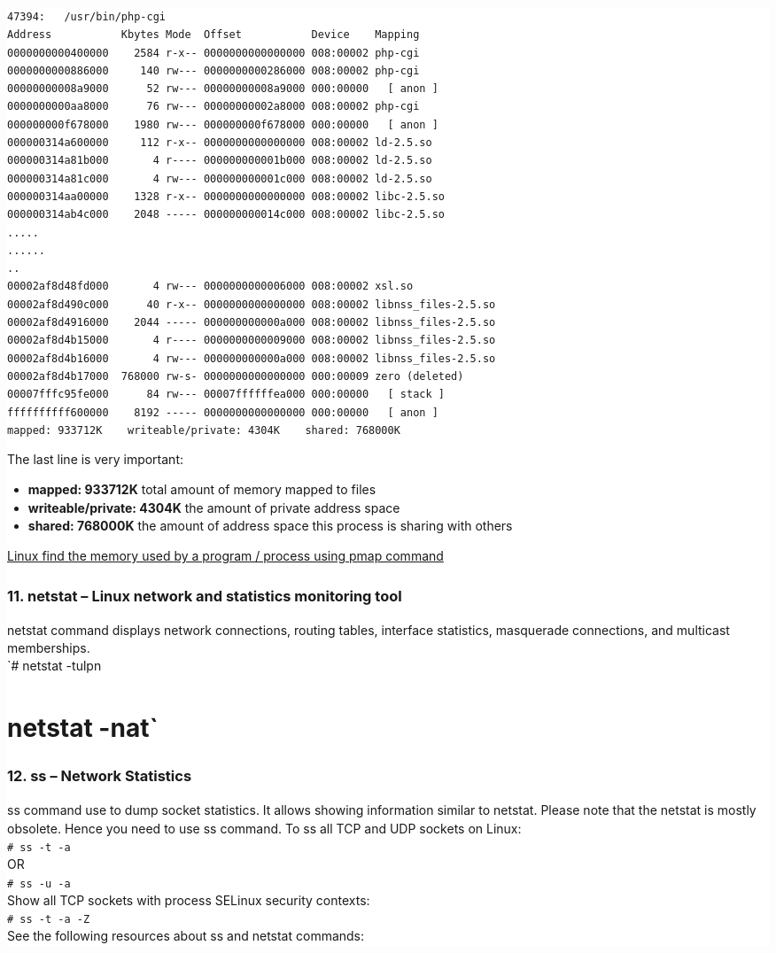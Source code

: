 ```text
47394:   /usr/bin/php-cgi
Address           Kbytes Mode  Offset           Device    Mapping
0000000000400000    2584 r-x-- 0000000000000000 008:00002 php-cgi
0000000000886000     140 rw--- 0000000000286000 008:00002 php-cgi
00000000008a9000      52 rw--- 00000000008a9000 000:00000   [ anon ]
0000000000aa8000      76 rw--- 00000000002a8000 008:00002 php-cgi
000000000f678000    1980 rw--- 000000000f678000 000:00000   [ anon ]
000000314a600000     112 r-x-- 0000000000000000 008:00002 ld-2.5.so
000000314a81b000       4 r---- 000000000001b000 008:00002 ld-2.5.so
000000314a81c000       4 rw--- 000000000001c000 008:00002 ld-2.5.so
000000314aa00000    1328 r-x-- 0000000000000000 008:00002 libc-2.5.so
000000314ab4c000    2048 ----- 000000000014c000 008:00002 libc-2.5.so
.....
......
..
00002af8d48fd000       4 rw--- 0000000000006000 008:00002 xsl.so
00002af8d490c000      40 r-x-- 0000000000000000 008:00002 libnss_files-2.5.so
00002af8d4916000    2044 ----- 000000000000a000 008:00002 libnss_files-2.5.so
00002af8d4b15000       4 r---- 0000000000009000 008:00002 libnss_files-2.5.so
00002af8d4b16000       4 rw--- 000000000000a000 008:00002 libnss_files-2.5.so
00002af8d4b17000  768000 rw-s- 0000000000000000 000:00009 zero (deleted)
00007fffc95fe000      84 rw--- 00007ffffffea000 000:00000   [ stack ]
ffffffffff600000    8192 ----- 0000000000000000 000:00000   [ anon ]
mapped: 933712K    writeable/private: 4304K    shared: 768000K
```

The last line is very important:

* **mapped: 933712K** total amount of memory mapped to files
* **writeable/private: 4304K** the amount of private address space
* **shared: 768000K** the amount of address space this process is sharing with others

[Linux find the memory used by a program / process using pmap command](https://www.cyberciti.biz/tips/howto-find-memory-used-by-program.html)

### 11. netstat – Linux network and statistics monitoring tool

netstat command displays network connections, routing tables, interface statistics, masquerade connections, and multicast memberships.  
`# netstat -tulpn  
# netstat -nat`

### 12. ss – Network Statistics

ss command use to dump socket statistics. It allows showing information similar to netstat. Please note that the netstat is mostly obsolete. Hence you need to use ss command. To ss all TCP and UDP sockets on Linux:  
`# ss -t -a`  
OR  
`# ss -u -a`   
Show all TCP sockets with process SELinux security contexts:  
`# ss -t -a -Z`   
See the following resources about ss and netstat commands:
